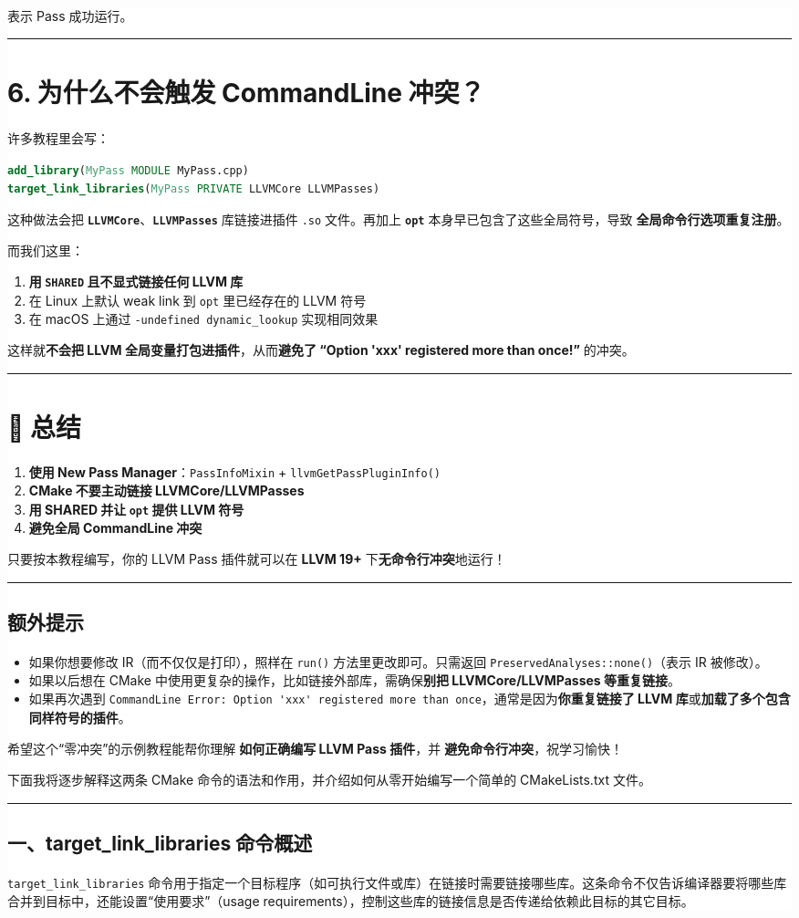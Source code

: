    表示 Pass 成功运行。

------

# **6. 为什么不会触发 CommandLine 冲突？**

许多教程里会写：

```cmake
add_library(MyPass MODULE MyPass.cpp)
target_link_libraries(MyPass PRIVATE LLVMCore LLVMPasses)
```

这种做法会把 **`LLVMCore`**、**`LLVMPasses`** 库链接进插件 `.so` 文件。再加上 **`opt`** 本身早已包含了这些全局符号，导致 **全局命令行选项重复注册**。

而我们这里：

1. **用 `SHARED` 且不显式链接任何 LLVM 库**
2. 在 Linux 上默认 weak link 到 `opt` 里已经存在的 LLVM 符号
3. 在 macOS 上通过 `-undefined dynamic_lookup` 实现相同效果

这样就**不会把 LLVM 全局变量打包进插件**，从而**避免了 “Option 'xxx' registered more than once!”** 的冲突。

------

# **🔹 总结**

1. **使用 New Pass Manager**：`PassInfoMixin` + `llvmGetPassPluginInfo()`
2. **CMake 不要主动链接 LLVMCore/LLVMPasses**
3. **用 SHARED 并让 `opt` 提供 LLVM 符号**
4. **避免全局 CommandLine 冲突**

只要按本教程编写，你的 LLVM Pass 插件就可以在 **LLVM 19+** 下**无命令行冲突**地运行！

------

## **额外提示**

- 如果你想要修改 IR（而不仅仅是打印），照样在 `run()` 方法里更改即可。只需返回 `PreservedAnalyses::none()`（表示 IR 被修改）。
- 如果以后想在 CMake 中使用更复杂的操作，比如链接外部库，需确保**别把 LLVMCore/LLVMPasses 等重复链接**。
- 如果再次遇到 `CommandLine Error: Option 'xxx' registered more than once`，通常是因为**你重复链接了 LLVM 库**或**加载了多个包含同样符号的插件**。

希望这个“零冲突”的示例教程能帮你理解 **如何正确编写 LLVM Pass 插件**，并 **避免命令行冲突**，祝学习愉快！



下面我将逐步解释这两条 CMake 命令的语法和作用，并介绍如何从零开始编写一个简单的 CMakeLists.txt 文件。

------

## 一、target_link_libraries 命令概述

`target_link_libraries` 命令用于指定一个目标程序（如可执行文件或库）在链接时需要链接哪些库。这条命令不仅告诉编译器要将哪些库合并到目标中，还能设置“使用要求”（usage requirements），控制这些库的链接信息是否传递给依赖此目标的其它目标。
